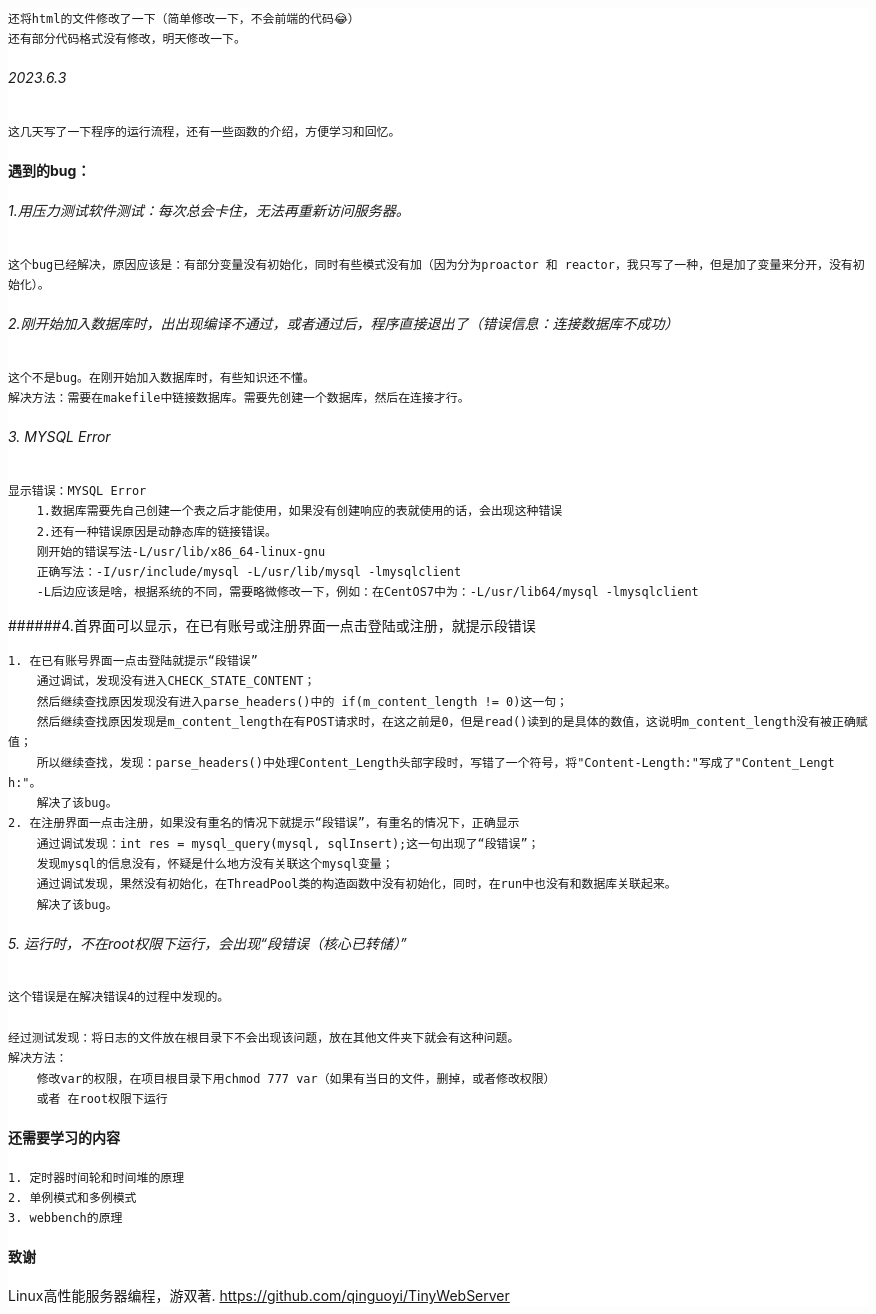 	还将html的文件修改了一下（简单修改一下，不会前端的代码😂）
	还有部分代码格式没有修改，明天修改一下。
###### 2023.6.3
	这几天写了一下程序的运行流程，还有一些函数的介绍，方便学习和回忆。


#### **遇到的bug：**


###### 1.用压力测试软件测试：每次总会卡住，无法再重新访问服务器。
	这个bug已经解决，原因应该是：有部分变量没有初始化，同时有些模式没有加（因为分为proactor 和 reactor，我只写了一种，但是加了变量来分开，没有初始化）。
###### 2.刚开始加入数据库时，出出现编译不通过，或者通过后，程序直接退出了（错误信息：连接数据库不成功）
	这个不是bug。在刚开始加入数据库时，有些知识还不懂。
	解决方法：需要在makefile中链接数据库。需要先创建一个数据库，然后在连接才行。

###### 3. MYSQL Error

	显示错误：MYSQL Error
		1.数据库需要先自己创建一个表之后才能使用，如果没有创建响应的表就使用的话，会出现这种错误
		2.还有一种错误原因是动静态库的链接错误。
		刚开始的错误写法-L/usr/lib/x86_64-linux-gnu
		正确写法：-I/usr/include/mysql -L/usr/lib/mysql -lmysqlclient
		-L后边应该是啥，根据系统的不同，需要略微修改一下，例如：在CentOS7中为：-L/usr/lib64/mysql -lmysqlclient

######4.首界面可以显示，在已有账号或注册界面一点击登陆或注册，就提示段错误

    1. 在已有账号界面一点击登陆就提示“段错误”
        通过调试，发现没有进入CHECK_STATE_CONTENT；
        然后继续查找原因发现没有进入parse_headers()中的 if(m_content_length != 0)这一句；
        然后继续查找原因发现是m_content_length在有POST请求时，在这之前是0，但是read()读到的是具体的数值，这说明m_content_length没有被正确赋值；
        所以继续查找，发现：parse_headers()中处理Content_Length头部字段时，写错了一个符号，将"Content-Length:"写成了"Content_Length:"。
        解决了该bug。
    2. 在注册界面一点击注册，如果没有重名的情况下就提示“段错误”，有重名的情况下，正确显示
        通过调试发现：int res = mysql_query(mysql, sqlInsert);这一句出现了“段错误”；
        发现mysql的信息没有，怀疑是什么地方没有关联这个mysql变量；
        通过调试发现，果然没有初始化，在ThreadPool类的构造函数中没有初始化，同时，在run中也没有和数据库关联起来。
        解决了该bug。

###### 5. 运行时，不在root权限下运行，会出现“段错误（核心已转储）”

	这个错误是在解决错误4的过程中发现的。
	
	经过测试发现：将日志的文件放在根目录下不会出现该问题，放在其他文件夹下就会有这种问题。
	解决方法：
		修改var的权限，在项目根目录下用chmod 777 var（如果有当日的文件，删掉，或者修改权限）
		或者 在root权限下运行




#### 还需要学习的内容
	1. 定时器时间轮和时间堆的原理
	2. 单例模式和多例模式
	3. webbench的原理

#### 致谢

Linux高性能服务器编程，游双著.
https://github.com/qinguoyi/TinyWebServer